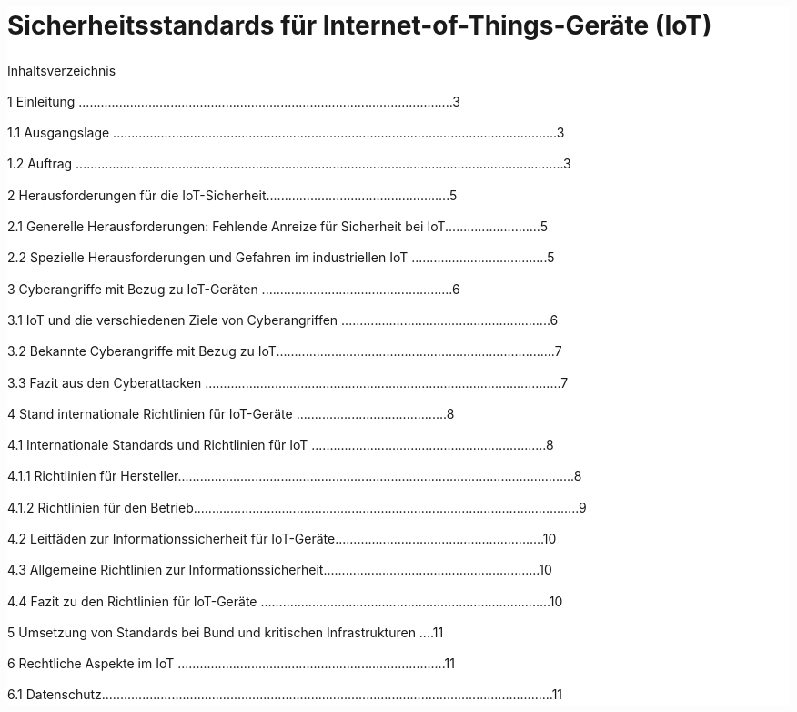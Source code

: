 # Sicherheitsstandards für Internet-of-Things-Geräte (IoT)

Inhaltsverzeichnis

1 Einleitung ......................................................................................................3

1.1 Ausgangslage .........................................................................................................................3

1.2 Auftrag .....................................................................................................................................3

2 Herausforderungen für die IoT-Sicherheit..................................................5

2.1 Generelle Herausforderungen: Fehlende Anreize für Sicherheit bei IoT..........................5

2.2 Spezielle Herausforderungen und Gefahren im industriellen IoT .....................................5

3 Cyberangriffe mit Bezug zu IoT-Geräten ....................................................6

3.1 IoT und die verschiedenen Ziele von Cyberangriffen .........................................................6

3.2 Bekannte Cyberangriffe mit Bezug zu IoT............................................................................7

3.3 Fazit aus den Cyberattacken .................................................................................................7

4 Stand internationale Richtlinien für IoT-Geräte .........................................8

4.1 Internationale Standards und Richtlinien für IoT ................................................................8

4.1.1 Richtlinien für Hersteller............................................................................................................8

4.1.2 Richtlinien für den Betrieb.........................................................................................................9

4.2 Leitfäden zur Informationssicherheit für IoT-Geräte.........................................................10

4.3 Allgemeine Richtlinien zur Informationssicherheit...........................................................10

4.4 Fazit zu den Richtlinien für IoT-Geräte ...............................................................................10

5 Umsetzung von Standards bei Bund und kritischen Infrastrukturen ....11

6 Rechtliche Aspekte im IoT .........................................................................11

6.1 Datenschutz...........................................................................................................................11
